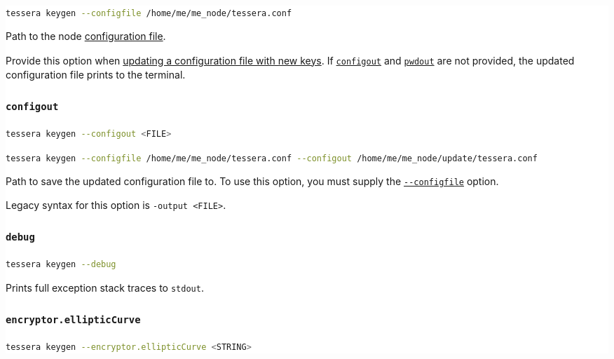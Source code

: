   </TabItem>
  <TabItem value="Example" label="Example" >

```bash
tessera keygen --configfile /home/me/me_node/tessera.conf
```

  </TabItem>
</Tabs>

Path to the node [configuration file](../../HowTo/Configure/Tessera.md).

Provide this option when [updating a configuration file with new keys](../../HowTo/Configure/Keys/Overview.md#update-a-configuration-file-with-new-keys). If [`configout`](#configout) and [`pwdout`](#pwdout) are not provided, the updated configuration file prints to the terminal.

### `configout`

<Tabs>

  <TabItem value="Syntax" label="Syntax" default>

```bash
tessera keygen --configout <FILE>
```

  </TabItem>
  <TabItem value="Example" label="Example" >

```bash
tessera keygen --configfile /home/me/me_node/tessera.conf --configout /home/me/me_node/update/tessera.conf
```

  </TabItem>
</Tabs>

Path to save the updated configuration file to. To use this option, you must supply the [`--configfile`](#configfile-config-file) option.

Legacy syntax for this option is `-output <FILE>`.

### `debug`

```bash
tessera keygen --debug
```

Prints full exception stack traces to `stdout`.

### `encryptor.ellipticCurve`

<Tabs>

  <TabItem value="Syntax" label="Syntax" default>

```bash
tessera keygen --encryptor.ellipticCurve <STRING>
```
